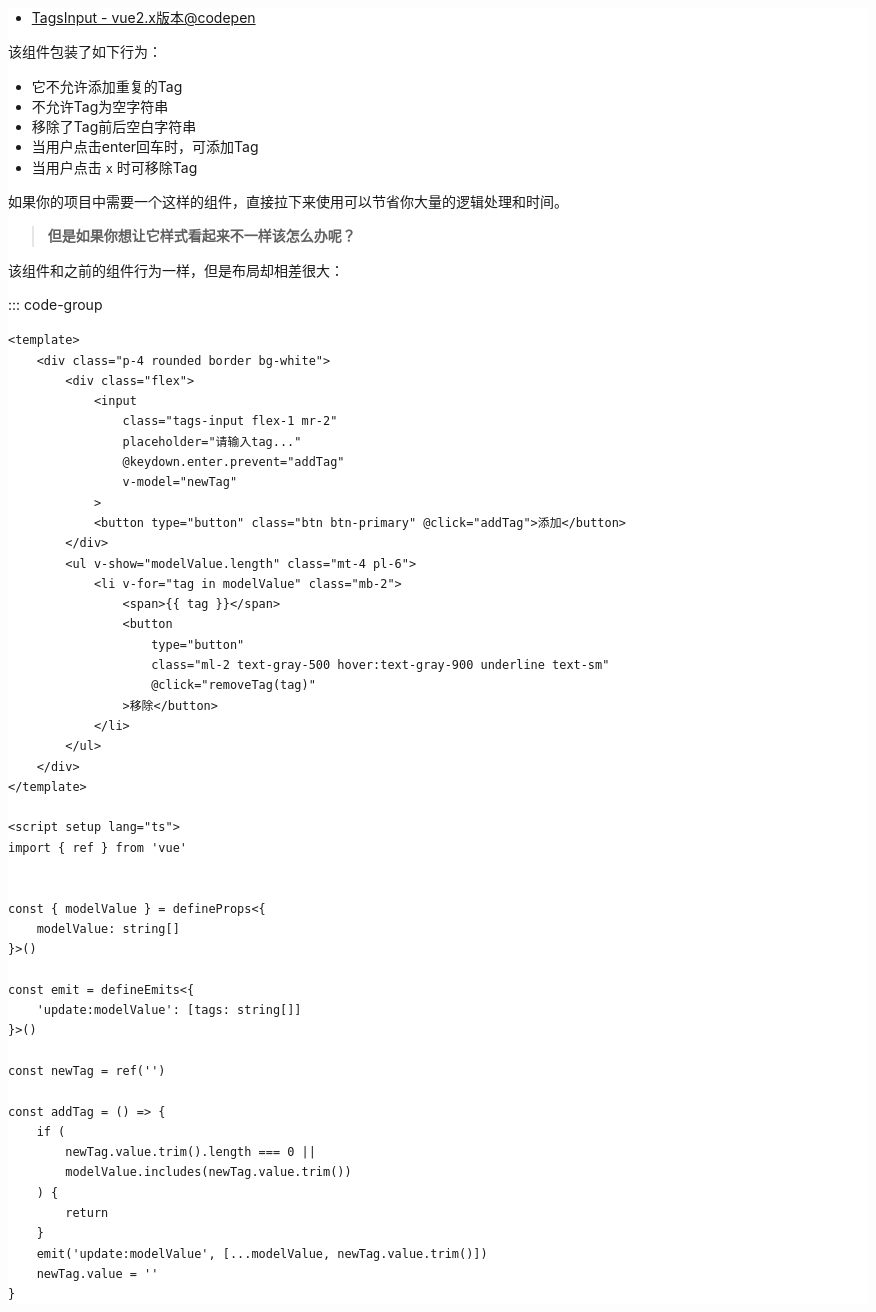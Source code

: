 - [TagsInput - vue2.x版本@codepen](https://codepen.io/adamwathan/pen/oqZOQv)

该组件包装了如下行为：

- 它不允许添加重复的Tag
- 不允许Tag为空字符串
- 移除了Tag前后空白字符串
- 当用户点击enter回车时，可添加Tag
- 当用户点击 `x` 时可移除Tag

如果你的项目中需要一个这样的组件，直接拉下来使用可以节省你大量的逻辑处理和时间。

> **但是如果你想让它样式看起来不一样该怎么办呢？**

该组件和之前的组件行为一样，但是布局却相差很大：

::: code-group

```vue [TagsInput2]
<template>
    <div class="p-4 rounded border bg-white">
        <div class="flex">
            <input 
                class="tags-input flex-1 mr-2" 
                placeholder="请输入tag..."
                @keydown.enter.prevent="addTag"
                v-model="newTag"
            >
            <button type="button" class="btn btn-primary" @click="addTag">添加</button>
        </div>
        <ul v-show="modelValue.length" class="mt-4 pl-6">
            <li v-for="tag in modelValue" class="mb-2">
                <span>{{ tag }}</span>
                <button 
                    type="button"
                    class="ml-2 text-gray-500 hover:text-gray-900 underline text-sm" 
                    @click="removeTag(tag)"
                >移除</button>
            </li>
        </ul>
    </div>
</template>

<script setup lang="ts">
import { ref } from 'vue'


const { modelValue } = defineProps<{
    modelValue: string[]
}>()

const emit = defineEmits<{
    'update:modelValue': [tags: string[]]
}>()

const newTag = ref('')

const addTag = () => {
    if (
        newTag.value.trim().length === 0 ||
        modelValue.includes(newTag.value.trim())
    ) {
        return
    }
    emit('update:modelValue', [...modelValue, newTag.value.trim()])
    newTag.value = ''
}
```